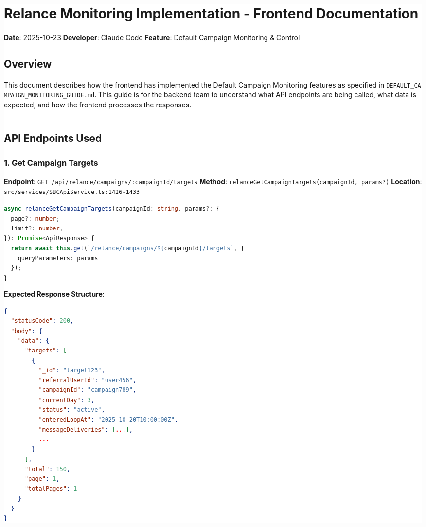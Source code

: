 # Relance Monitoring Implementation - Frontend Documentation

**Date**: 2025-10-23
**Developer**: Claude Code
**Feature**: Default Campaign Monitoring & Control

## Overview

This document describes how the frontend has implemented the Default Campaign Monitoring features as specified in `DEFAULT_CAMPAIGN_MONITORING_GUIDE.md`. This guide is for the backend team to understand what API endpoints are being called, what data is expected, and how the frontend processes the responses.

---

## API Endpoints Used

### 1. Get Campaign Targets
**Endpoint**: `GET /api/relance/campaigns/:campaignId/targets`
**Method**: `relanceGetCampaignTargets(campaignId, params?)`
**Location**: `src/services/SBCApiService.ts:1426-1433`

```typescript
async relanceGetCampaignTargets(campaignId: string, params?: {
  page?: number;
  limit?: number;
}): Promise<ApiResponse> {
  return await this.get(`/relance/campaigns/${campaignId}/targets`, {
    queryParameters: params
  });
}
```

**Expected Response Structure**:
```json
{
  "statusCode": 200,
  "body": {
    "data": {
      "targets": [
        {
          "_id": "target123",
          "referralUserId": "user456",
          "campaignId": "campaign789",
          "currentDay": 3,
          "status": "active",
          "enteredLoopAt": "2025-10-20T10:00:00Z",
          "messageDeliveries": [...],
          ...
        }
      ],
      "total": 150,
      "page": 1,
      "totalPages": 1
    }
  }
}
```

